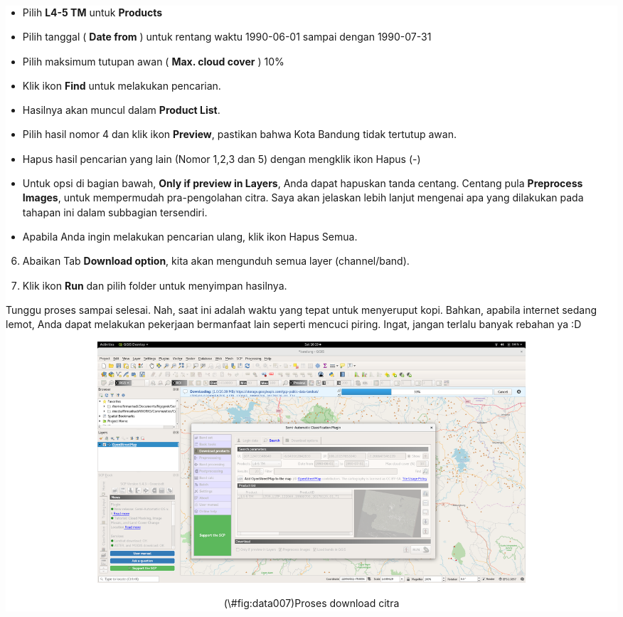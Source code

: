 


- Pilih __L4-5 TM__ untuk __Products__

- Pilih tanggal ( __Date from__ ) untuk rentang waktu 1990-06-01 sampai dengan 1990-07-31

- Pilih maksimum tutupan awan ( __Max. cloud cover__ ) 10%

- Klik ikon __Find__ untuk melakukan pencarian.

- Hasilnya akan muncul dalam __Product List__. 

- Pilih hasil nomor 4 dan klik ikon __Preview__, pastikan bahwa Kota Bandung tidak tertutup awan.

- Hapus hasil pencarian yang lain (Nomor 1,2,3 dan 5) dengan mengklik ikon Hapus (-)

- Untuk opsi di bagian bawah, __Only if preview in Layers__, Anda dapat hapuskan tanda centang. Centang pula __Preprocess Images__, untuk mempermudah pra-pengolahan citra. Saya akan jelaskan lebih lanjut mengenai apa yang dilakukan pada tahapan ini dalam subbagian tersendiri.

- Apabila Anda ingin melakukan pencarian ulang, klik ikon Hapus Semua.


6. Abaikan Tab __Download option__, kita akan mengunduh semua layer (channel/band).

7. Klik ikon __Run__ dan pilih folder untuk menyimpan hasilnya. 

Tunggu proses sampai selesai. Nah, saat ini adalah waktu yang tepat untuk menyeruput kopi. Bahkan, apabila internet sedang lemot, Anda dapat melakukan pekerjaan bermanfaat lain seperti mencuci piring. Ingat, jangan terlalu banyak rebahan ya :D

<div class="figure" style="text-align: center">
<img src="img/data007.png" alt="Proses download citra" width="70%" />
<p class="caption">(\#fig:data007)Proses download citra</p>
</div>







